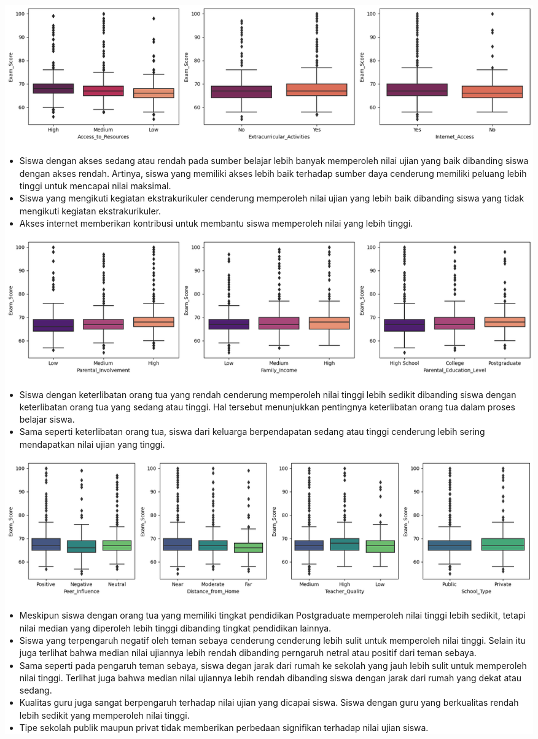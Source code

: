 ![eksternal](external.png)
- Siswa dengan akses sedang atau rendah pada sumber belajar lebih banyak memperoleh nilai ujian yang baik dibanding siswa dengan akses rendah. Artinya, siswa yang memiliki akses lebih baik terhadap sumber daya cenderung memiliki peluang lebih tinggi untuk mencapai nilai maksimal.
- Siswa yang mengikuti kegiatan ekstrakurikuler cenderung memperoleh nilai ujian yang lebih baik dibanding siswa yang tidak mengikuti kegiatan ekstrakurikuler.
- Akses internet memberikan kontribusi untuk membantu siswa memperoleh nilai yang lebih tinggi.

![family](family.png)
- Siswa dengan keterlibatan orang tua yang rendah cenderung memperoleh nilai tinggi lebih sedikit dibanding siswa dengan keterlibatan orang tua yang sedang atau tinggi. Hal tersebut menunjukkan pentingnya keterlibatan orang tua dalam proses belajar siswa.
- Sama seperti keterlibatan orang tua, siswa dari keluarga berpendapatan sedang atau tinggi cenderung lebih sering mendapatkan nilai ujian yang tinggi.

![social](social.png)
- Meskipun siswa dengan orang tua yang memiliki tingkat pendidikan Postgraduate memperoleh nilai tinggi lebih sedikit, tetapi nilai median yang diperoleh lebih tinggi dibanding tingkat pendidikan lainnya.
- Siswa yang terpengaruh negatif oleh teman sebaya cenderung cenderung lebih sulit untuk memperoleh nilai tinggi. Selain itu juga terlihat bahwa median nilai ujiannya lebih rendah dibanding perngaruh netral atau positif dari teman sebaya.
- Sama seperti pada pengaruh teman sebaya, siswa degan jarak dari rumah ke sekolah yang jauh lebih sulit untuk memperoleh nilai tinggi. Terlihat juga bahwa median nilai ujiannya lebih rendah dibanding siswa dengan jarak dari rumah yang dekat atau sedang.
- Kualitas guru juga sangat berpengaruh terhadap nilai ujian yang dicapai siswa. Siswa dengan guru yang berkualitas rendah lebih sedikit yang memperoleh nilai tinggi.
- Tipe sekolah publik maupun privat tidak memberikan perbedaan signifikan terhadap nilai ujian siswa.